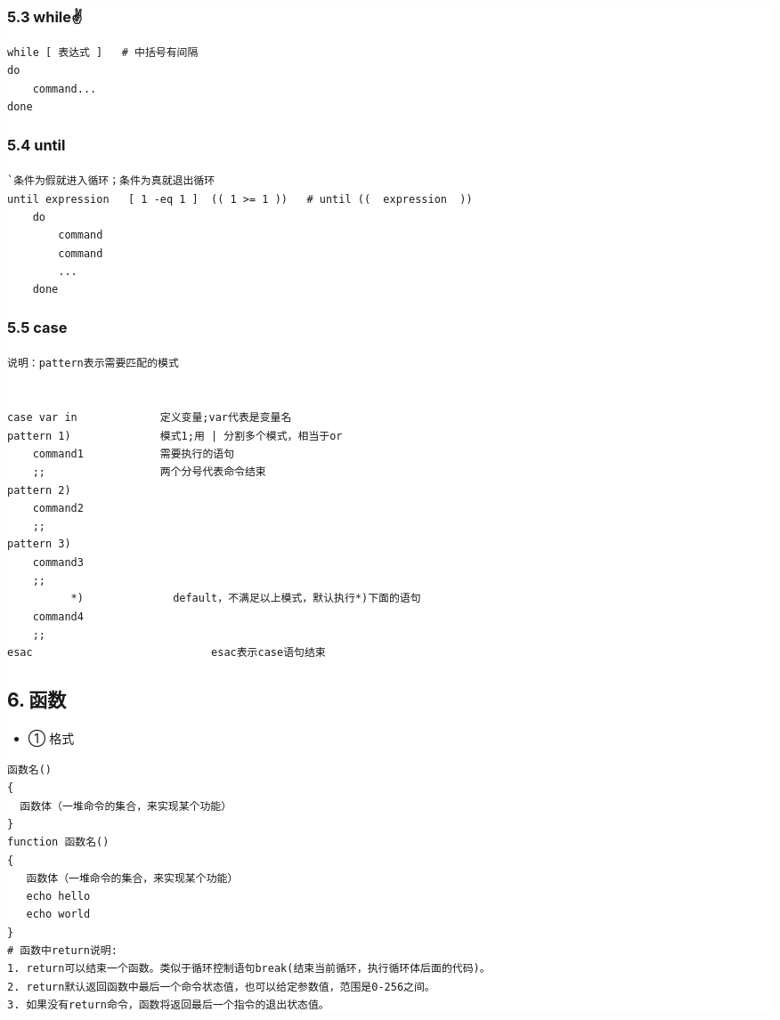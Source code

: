 ```shell
```

### 5.3 while:v:

```shell
while [ 表达式 ]   # 中括号有间隔
do
    command...
done
```

### 5.4 until

```shell
`条件为假就进入循环；条件为真就退出循环
until expression   [ 1 -eq 1 ]  (( 1 >= 1 ))   # until ((  expression  ))
	do
		command
		command
		...
	done
```

### 5.5 case

```shell
说明：pattern表示需要匹配的模式


case var in             定义变量;var代表是变量名
pattern 1)              模式1;用 | 分割多个模式，相当于or
    command1            需要执行的语句
    ;;                  两个分号代表命令结束
pattern 2)
    command2
    ;;
pattern 3)
    command3
    ;;
		  *)              default，不满足以上模式，默认执行*)下面的语句
    command4
    ;;
esac							esac表示case语句结束

```

## 6. 函数

- ① 格式

```shell
函数名()
{
  函数体（一堆命令的集合，来实现某个功能）
}
function 函数名()
{
   函数体（一堆命令的集合，来实现某个功能）
   echo hello
   echo world
}
# 函数中return说明:
1. return可以结束一个函数。类似于循环控制语句break(结束当前循环，执行循环体后面的代码)。
2. return默认返回函数中最后一个命令状态值，也可以给定参数值，范围是0-256之间。
3. 如果没有return命令，函数将返回最后一个指令的退出状态值。
```